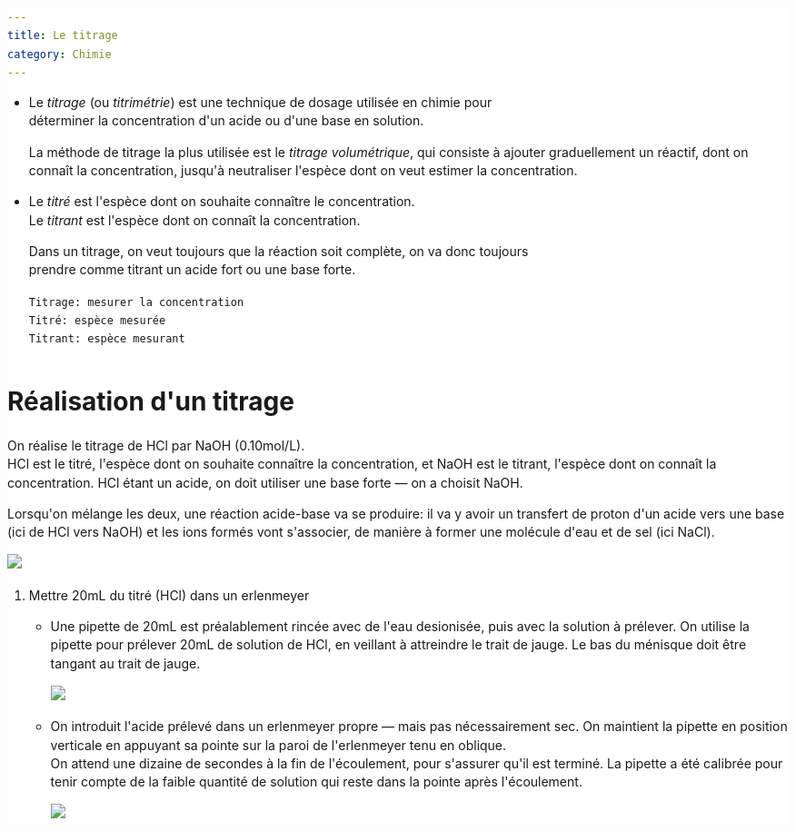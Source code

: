 ```yaml
---
title: Le titrage
category: Chimie
---
```


* Le *titrage* (ou *titrimétrie*) est une technique de dosage utilisée en chimie pour  
  déterminer la concentration d'un acide ou d'une base en solution.

  La méthode de titrage la plus utilisée est le *titrage volumétrique*, qui consiste à ajouter graduellement un réactif, dont on connaît la concentration, jusqu'à neutraliser l'espèce dont on veut estimer la concentration.

* Le *titré* est l'espèce dont on souhaite connaître le concentration.  
  Le *titrant* est l'espèce dont on connaît la concentration.

  Dans un titrage, on veut toujours que la réaction soit complète, on va donc toujours  
  prendre comme titrant un acide fort ou une base forte.

  ```
  Titrage: mesurer la concentration
  Titré: espèce mesurée
  Titrant: espèce mesurant
  ```

# Réalisation d'un titrage

On réalise le titrage de HCl par NaOH (0.10mol/L).  
HCl est le titré, l'espèce dont on souhaite connaître la concentration, et NaOH est le titrant, l'espèce dont on connaît la concentration.
HCl étant un acide, on doit utiliser une base forte — on a choisit NaOH.

Lorsqu'on mélange les deux, une réaction acide-base va se produire: il va y avoir un transfert de proton d'un acide vers une base (ici de HCl vers NaOH) et les ions formés vont s'associer, de manière à former une molécule d'eau et de sel (ici NaCl).

 ![](https://i.imgur.com/reL1zF6.png)

1. Mettre 20mL du titré (HCl) dans un erlenmeyer

   * Une pipette de 20mL est préalablement rincée avec de l'eau desionisée, puis avec la solution à prélever. On utilise la pipette pour prélever 20mL de solution de HCl, en veillant à attreindre le trait de jauge. Le bas du ménisque doit être tangant au trait de jauge.

     ![](https://i.imgur.com/28gIxE7m.png)

   * On introduit l'acide prélevé dans un erlenmeyer propre — mais pas nécessairement sec. On maintient la pipette en position verticale en appuyant sa pointe sur la paroi de l'erlenmeyer tenu en oblique.  
     On attend une dizaine de secondes à la fin de l'écoulement, pour s'assurer qu'il est terminé. La pipette a été calibrée pour tenir compte de la faible quantité de solution qui reste dans la pointe après l'écoulement.

     ![](https://i.imgur.com/K8qKGLSm.png)
